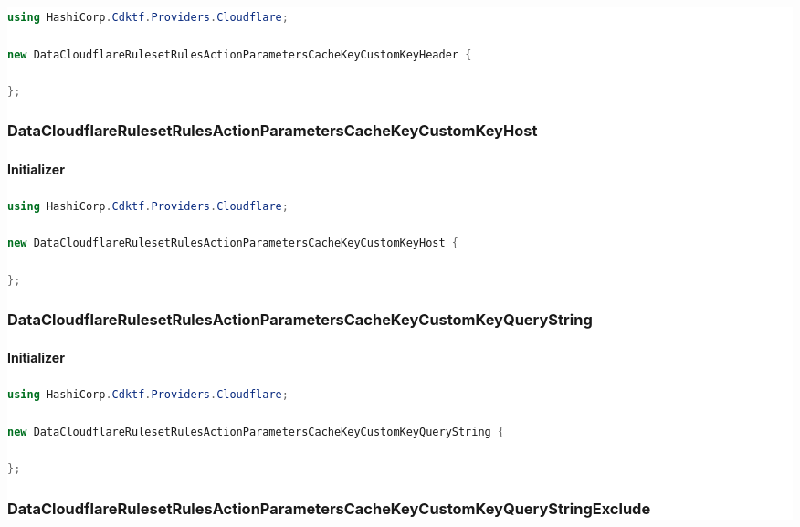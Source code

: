 ```csharp
using HashiCorp.Cdktf.Providers.Cloudflare;

new DataCloudflareRulesetRulesActionParametersCacheKeyCustomKeyHeader {

};
```


### DataCloudflareRulesetRulesActionParametersCacheKeyCustomKeyHost <a name="DataCloudflareRulesetRulesActionParametersCacheKeyCustomKeyHost" id="@cdktf/provider-cloudflare.dataCloudflareRuleset.DataCloudflareRulesetRulesActionParametersCacheKeyCustomKeyHost"></a>

#### Initializer <a name="Initializer" id="@cdktf/provider-cloudflare.dataCloudflareRuleset.DataCloudflareRulesetRulesActionParametersCacheKeyCustomKeyHost.Initializer"></a>

```csharp
using HashiCorp.Cdktf.Providers.Cloudflare;

new DataCloudflareRulesetRulesActionParametersCacheKeyCustomKeyHost {

};
```


### DataCloudflareRulesetRulesActionParametersCacheKeyCustomKeyQueryString <a name="DataCloudflareRulesetRulesActionParametersCacheKeyCustomKeyQueryString" id="@cdktf/provider-cloudflare.dataCloudflareRuleset.DataCloudflareRulesetRulesActionParametersCacheKeyCustomKeyQueryString"></a>

#### Initializer <a name="Initializer" id="@cdktf/provider-cloudflare.dataCloudflareRuleset.DataCloudflareRulesetRulesActionParametersCacheKeyCustomKeyQueryString.Initializer"></a>

```csharp
using HashiCorp.Cdktf.Providers.Cloudflare;

new DataCloudflareRulesetRulesActionParametersCacheKeyCustomKeyQueryString {

};
```


### DataCloudflareRulesetRulesActionParametersCacheKeyCustomKeyQueryStringExclude <a name="DataCloudflareRulesetRulesActionParametersCacheKeyCustomKeyQueryStringExclude" id="@cdktf/provider-cloudflare.dataCloudflareRuleset.DataCloudflareRulesetRulesActionParametersCacheKeyCustomKeyQueryStringExclude"></a>

